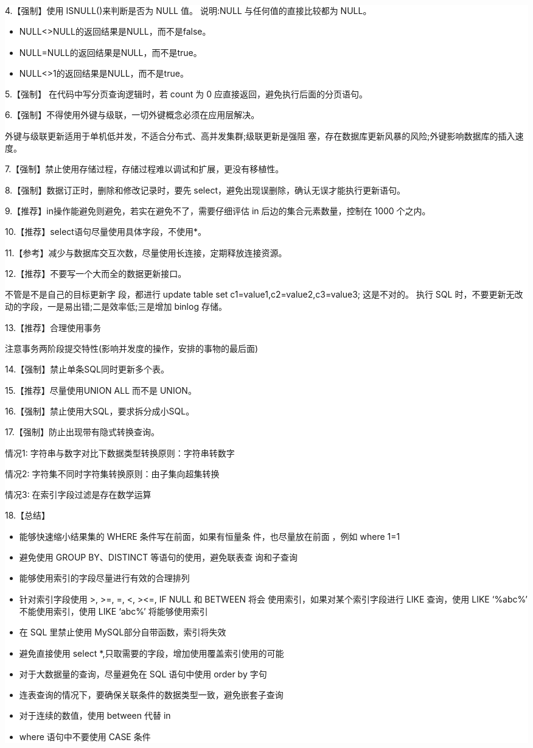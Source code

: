 4.【强制】使用 ISNULL()来判断是否为 NULL 值。 说明:NULL 与任何值的直接比较都为 NULL。

- NULL<>NULL的返回结果是NULL，而不是false。
- NULL=NULL的返回结果是NULL，而不是true。

- NULL<>1的返回结果是NULL，而不是true。

5.【强制】 在代码中写分页查询逻辑时，若 count 为 0 应直接返回，避免执行后面的分页语句。

6.【强制】不得使用外键与级联，一切外键概念必须在应用层解决。

外键与级联更新适用于单机低并发，不适合分布式、高并发集群;级联更新是强阻 塞，存在数据库更新风暴的风险;外键影响数据库的插入速度。

7.【强制】禁止使用存储过程，存储过程难以调试和扩展，更没有移植性。

8.【强制】数据订正时，删除和修改记录时，要先 select，避免出现误删除，确认无误才能执行更新语句。

9.【推荐】in操作能避免则避免，若实在避免不了，需要仔细评估 in 后边的集合元素数量，控制在 1000 个之内。

10.【推荐】select语句尽量使用具体字段，不使用*。

11.【参考】减少与数据库交互次数，尽量使用长连接，定期释放连接资源。

12.【推荐】不要写一个大而全的数据更新接口。

不管是不是自己的目标更新字 段，都进行 update table set c1=value1,c2=value2,c3=value3; 这是不对的。 执行 SQL 时，不要更新无改动的字段，一是易出错;二是效率低;三是增加 binlog 存储。

13.【推荐】合理使用事务

注意事务两阶段提交特性(影响并发度的操作，安排的事物的最后面)

14.【强制】禁止单条SQL同时更新多个表。

15.【推荐】尽量使用UNION ALL 而不是 UNION。

16.【强制】禁止使用大SQL，要求拆分成小SQL。

17.【强制】防止出现带有隐式转换查询。

情况1:  字符串与数字对比下数据类型转换原则：字符串转数字

情况2: 字符集不同时字符集转换原则：由子集向超集转换

情况3: 在索引字段过滤是存在数学运算

18.【总结】

- 能够快速缩小结果集的 WHERE 条件写在前面，如果有恒量条 件，也尽量放在前面 ，例如 where 1=1
- 避免使用 GROUP BY、DISTINCT 等语句的使用，避免联表查 询和子查询

- 能够使用索引的字段尽量进行有效的合理排列
- 针对索引字段使用 >, >=, =, <, ><=, IF NULL 和 BETWEEN 将会 使用索引，如果对某个索引字段进行 LIKE 查询，使用 LIKE ‘%abc%’ 不能使用索引，使用 LIKE ‘abc%’ 将能够使用索引

- 在 SQL 里禁止使用 MySQL部分自带函数，索引将失效
- 避免直接使用 select *,只取需要的字段，增加使用覆盖索引使用的可能

- 对于大数据量的查询，尽量避免在 SQL 语句中使用 order by 字句
- 连表查询的情况下，要确保关联条件的数据类型一致，避免嵌套子查询

- 对于连续的数值，使用 between 代替 in
- where 语句中不要使用 CASE 条件
